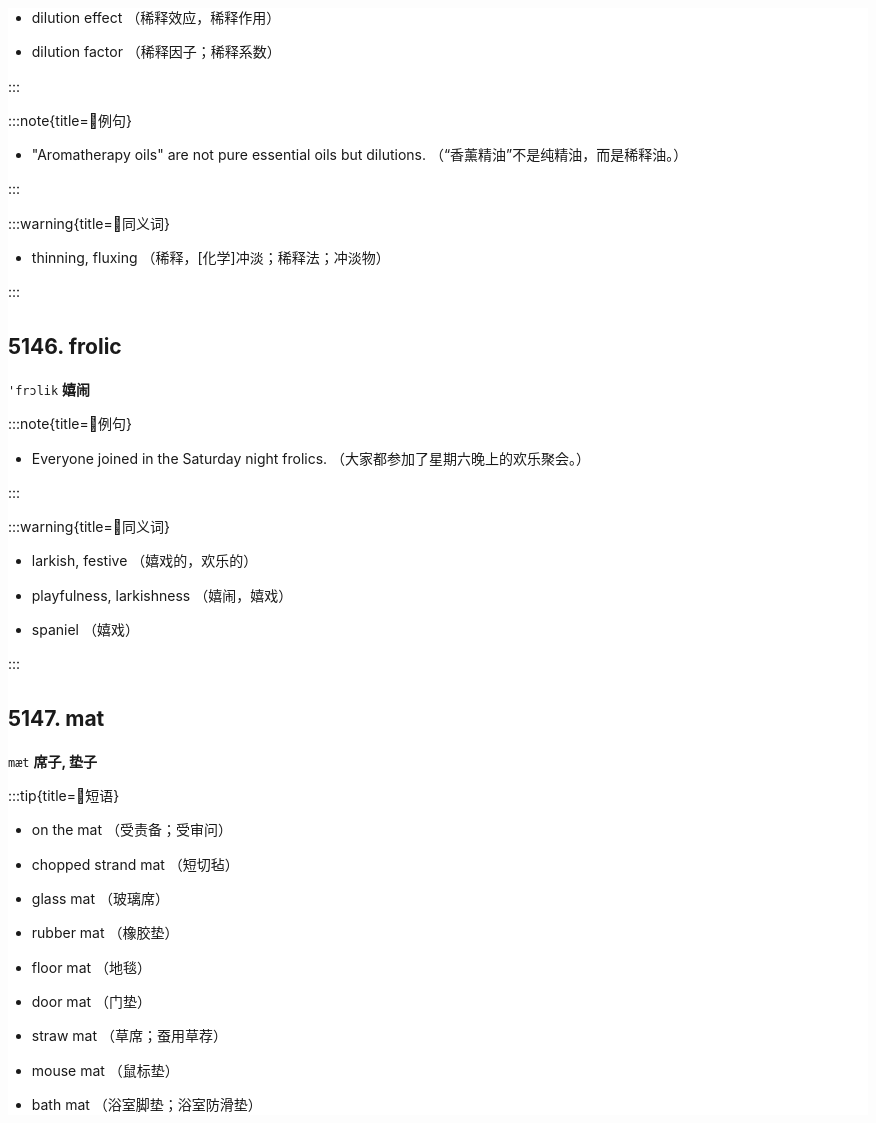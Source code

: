 - dilution effect （稀释效应，稀释作用）

- dilution factor （稀释因子；稀释系数）

:::

:::note{title=🎤例句}

- "Aromatherapy oils" are not pure essential oils but dilutions. （“香薰精油”不是纯精油，而是稀释油。）

:::

:::warning{title=🤔同义词}

- thinning, fluxing （稀释，[化学]冲淡；稀释法；冲淡物）

:::


## 5146. frolic

`'frɔlik`  **嬉闹**

:::note{title=🎤例句}

- Everyone joined in the Saturday night frolics. （大家都参加了星期六晚上的欢乐聚会。）

:::

:::warning{title=🤔同义词}

- larkish, festive （嬉戏的，欢乐的）

- playfulness, larkishness （嬉闹，嬉戏）

- spaniel （嬉戏）

:::


## 5147. mat

`mæt`  **席子, 垫子**

:::tip{title=🤩短语}

- on the mat （受责备；受审问）

- chopped strand mat （短切毡）

- glass mat （玻璃席）

- rubber mat （橡胶垫）

- floor mat （地毯）

- door mat （门垫）

- straw mat （草席；蚕用草荐）

- mouse mat （鼠标垫）

- bath mat （浴室脚垫；浴室防滑垫）
